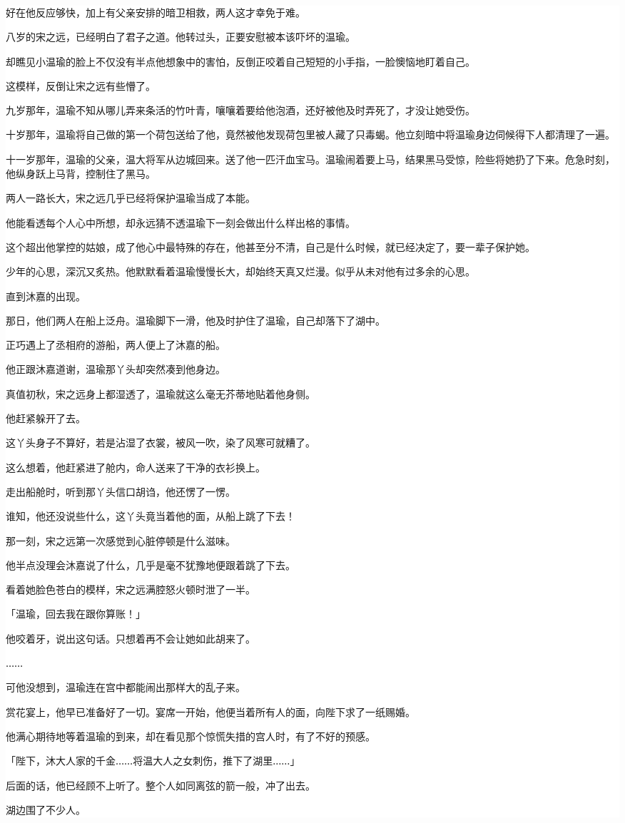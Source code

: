 好在他反应够快，加上有父亲安排的暗卫相救，两人这才幸免于难。

八岁的宋之远，已经明白了君子之道。他转过头，正要安慰被本该吓坏的温瑜。

却瞧见小温瑜的脸上不仅没有半点他想象中的害怕，反倒正咬着自己短短的小手指，一脸懊恼地盯着自己。

这模样，反倒让宋之远有些懵了。

九岁那年，温瑜不知从哪儿弄来条活的竹叶青，嚷嚷着要给他泡酒，还好被他及时弄死了，才没让她受伤。

十岁那年，温瑜将自己做的第一个荷包送给了他，竟然被他发现荷包里被人藏了只毒蝎。他立刻暗中将温瑜身边伺候得下人都清理了一遍。

十一岁那年，温瑜的父亲，温大将军从边城回来。送了他一匹汗血宝马。温瑜闹着要上马，结果黑马受惊，险些将她扔了下来。危急时刻，他纵身跃上马背，控制住了黑马。

两人一路长大，宋之远几乎已经将保护温瑜当成了本能。

他能看透每个人心中所想，却永远猜不透温瑜下一刻会做出什么样出格的事情。

这个超出他掌控的姑娘，成了他心中最特殊的存在，他甚至分不清，自己是什么时候，就已经决定了，要一辈子保护她。

少年的心思，深沉又炙热。他默默看着温瑜慢慢长大，却始终天真又烂漫。似乎从未对他有过多余的心思。

直到沐嘉的出现。

那日，他们两人在船上泛舟。温瑜脚下一滑，他及时护住了温瑜，自己却落下了湖中。

正巧遇上了丞相府的游船，两人便上了沐嘉的船。

他正跟沐嘉道谢，温瑜那丫头却突然凑到他身边。

真值初秋，宋之远身上都湿透了，温瑜就这么毫无芥蒂地贴着他身侧。

他赶紧躲开了去。

这丫头身子不算好，若是沾湿了衣裳，被风一吹，染了风寒可就糟了。

这么想着，他赶紧进了舱内，命人送来了干净的衣衫换上。

走出船舱时，听到那丫头信口胡诌，他还愣了一愣。

谁知，他还没说些什么，这丫头竟当着他的面，从船上跳了下去！

那一刻，宋之远第一次感觉到心脏停顿是什么滋味。

他半点没理会沐嘉说了什么，几乎是毫不犹豫地便跟着跳了下去。

看着她脸色苍白的模样，宋之远满腔怒火顿时泄了一半。

「温瑜，回去我在跟你算账！」

他咬着牙，说出这句话。只想着再不会让她如此胡来了。

……

可他没想到，温瑜连在宫中都能闹出那样大的乱子来。

赏花宴上，他早已准备好了一切。宴席一开始，他便当着所有人的面，向陛下求了一纸赐婚。

他满心期待地等着温瑜的到来，却在看见那个惊慌失措的宫人时，有了不好的预感。

「陛下，沐大人家的千金……将温大人之女刺伤，推下了湖里……」

后面的话，他已经顾不上听了。整个人如同离弦的箭一般，冲了出去。

湖边围了不少人。
